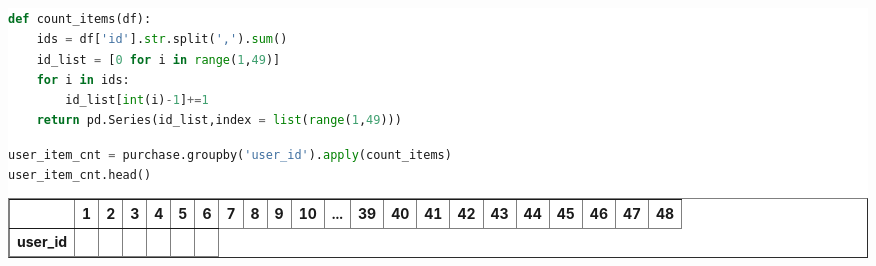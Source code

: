 

```python
def count_items(df):
    ids = df['id'].str.split(',').sum()
    id_list = [0 for i in range(1,49)]
    for i in ids:
        id_list[int(i)-1]+=1
    return pd.Series(id_list,index = list(range(1,49)))

```


```python
user_item_cnt = purchase.groupby('user_id').apply(count_items)
user_item_cnt.head()
```




<div>
<style scoped>
    .dataframe tbody tr th:only-of-type {
        vertical-align: middle;
    }

    .dataframe tbody tr th {
        vertical-align: top;
    }

    .dataframe thead th {
        text-align: right;
    }
</style>
<table border="1" class="dataframe">
  <thead>
    <tr style="text-align: right;">
      <th></th>
      <th>1</th>
      <th>2</th>
      <th>3</th>
      <th>4</th>
      <th>5</th>
      <th>6</th>
      <th>7</th>
      <th>8</th>
      <th>9</th>
      <th>10</th>
      <th>...</th>
      <th>39</th>
      <th>40</th>
      <th>41</th>
      <th>42</th>
      <th>43</th>
      <th>44</th>
      <th>45</th>
      <th>46</th>
      <th>47</th>
      <th>48</th>
    </tr>
    <tr>
      <th>user_id</th>
      <th></th>
      <th></th>
      <th></th>
      <th></th>
      <th></th>
      <th></th>